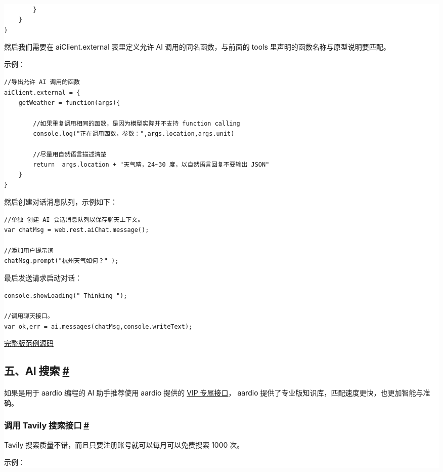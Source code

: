 ```aardio
        }
    }
)

```
 
然后我们需要在 aiClient.external 表里定义允许 AI 调用的同名函数，与前面的 tools 里声明的函数名称与原型说明要匹配。

示例：

```aardio
//导出允许 AI 调用的函数
aiClient.external = {
	getWeather = function(args){ 
		
		//如果重复调用相同的函数，是因为模型实际并不支持 function calling
		console.log("正在调用函数，参数：",args.location,args.unit)
		
		//尽量用自然语言描述清楚
		return  args.location + "天气晴，24~30 度，以自然语言回复不要输出 JSON"
	} 
}
```

然后创建对话消息队列，示例如下：

```aardio
//单独 创建 AI 会话消息队列以保存聊天上下文。
var chatMsg = web.rest.aiChat.message();

//添加用户提示词
chatMsg.prompt("杭州天气如何？" );
```

最后发送请求启动对话：

```aardio
console.showLoading(" Thinking "); 

//调用聊天接口。
var ok,err = ai.messages(chatMsg,console.writeText);
```

[完整版范例源码](../../../../example/AI/function-calling.html)

## 五、AI 搜索 <a id="search" href="#search">&#x23;</a>

如果是用于 aardio 编程的 AI 助手推荐使用 aardio 提供的 <a href="http://aardio.com/vip" >VIP 专属接口</a>，
aardio 提供了专业版知识库，匹配速度更快，也更加智能与准确。

### 调用 Tavily 搜索接口 <a id="exa" href="#exa">&#x23;</a>

Tavily 搜索质量不错，而且只要注册账号就可以每月可以免费搜索 1000 次。

示例：
